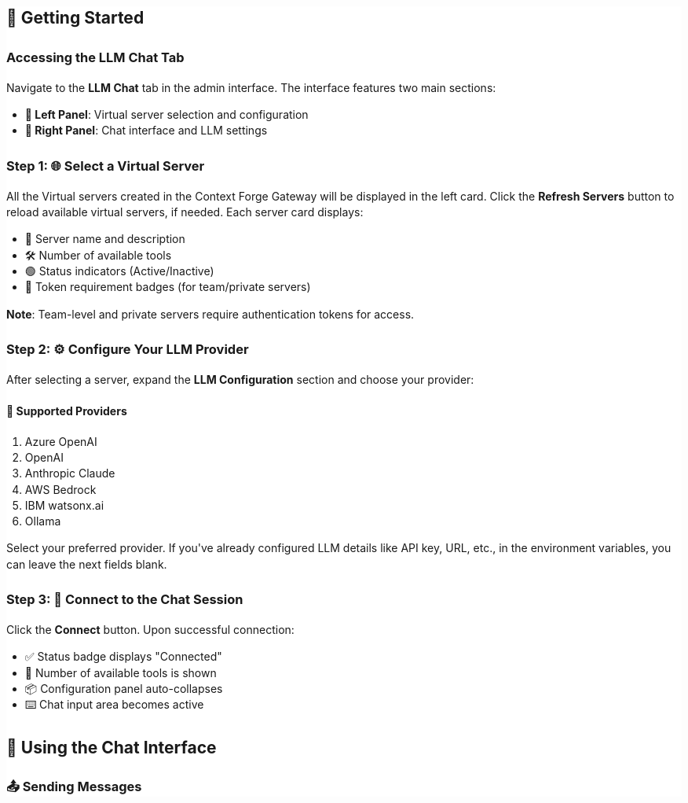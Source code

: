 
## 🎯 Getting Started

### Accessing the LLM Chat Tab

Navigate to the **LLM Chat** tab in the admin interface. The interface features two main sections:

- **🔧 Left Panel**: Virtual server selection and configuration
- **💬 Right Panel**: Chat interface and LLM settings


### Step 1: 🌐 Select a Virtual Server

All the Virtual servers created in the Context Forge Gateway will be displayed in the left card.
Click the **Refresh Servers** button to reload available virtual servers, if needed. Each server card displays:

- 📛 Server name and description
- 🛠️ Number of available tools
- 🟢 Status indicators (Active/Inactive)
- 🔐 Token requirement badges (for team/private servers)

**Note**: Team-level and private servers require authentication tokens for access.

### Step 2: ⚙️ Configure Your LLM Provider

After selecting a server, expand the **LLM Configuration** section and choose your provider:

#### 🤖 Supported Providers

1. Azure OpenAI
2. OpenAI
3. Anthropic Claude
4. AWS Bedrock
5. IBM watsonx.ai
6. Ollama

Select your preferred provider. If you've already configured LLM details like API key, URL, etc., in the environment variables, you can leave the next fields blank.


### Step 3: 🔗 Connect to the Chat Session

Click the **Connect** button. Upon successful connection:

- ✅ Status badge displays "Connected"
- 🔢 Number of available tools is shown
- 📦 Configuration panel auto-collapses
- ⌨️ Chat input area becomes active


## 💬 Using the Chat Interface

### 📤 Sending Messages
